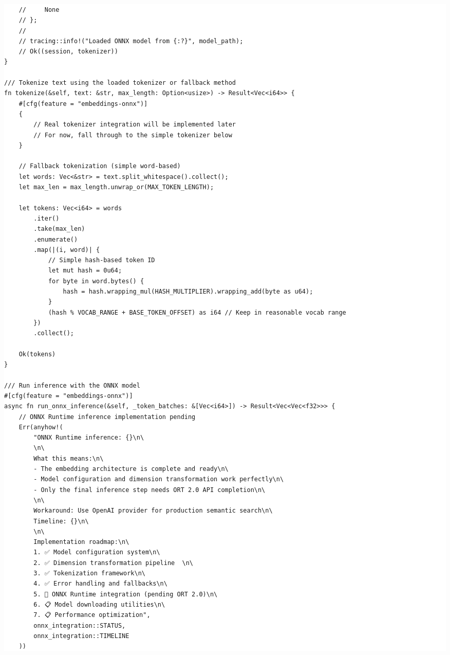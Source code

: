         //     None
        // };
        //
        // tracing::info!("Loaded ONNX model from {:?}", model_path);
        // Ok((session, tokenizer))
    }

    /// Tokenize text using the loaded tokenizer or fallback method
    fn tokenize(&self, text: &str, max_length: Option<usize>) -> Result<Vec<i64>> {
        #[cfg(feature = "embeddings-onnx")]
        {
            // Real tokenizer integration will be implemented later
            // For now, fall through to the simple tokenizer below
        }

        // Fallback tokenization (simple word-based)
        let words: Vec<&str> = text.split_whitespace().collect();
        let max_len = max_length.unwrap_or(MAX_TOKEN_LENGTH);

        let tokens: Vec<i64> = words
            .iter()
            .take(max_len)
            .enumerate()
            .map(|(i, word)| {
                // Simple hash-based token ID
                let mut hash = 0u64;
                for byte in word.bytes() {
                    hash = hash.wrapping_mul(HASH_MULTIPLIER).wrapping_add(byte as u64);
                }
                (hash % VOCAB_RANGE + BASE_TOKEN_OFFSET) as i64 // Keep in reasonable vocab range
            })
            .collect();

        Ok(tokens)
    }

    /// Run inference with the ONNX model
    #[cfg(feature = "embeddings-onnx")]
    async fn run_onnx_inference(&self, _token_batches: &[Vec<i64>]) -> Result<Vec<Vec<f32>>> {
        // ONNX Runtime inference implementation pending
        Err(anyhow!(
            "ONNX Runtime inference: {}\n\
            \n\
            What this means:\n\
            - The embedding architecture is complete and ready\n\
            - Model configuration and dimension transformation work perfectly\n\
            - Only the final inference step needs ORT 2.0 API completion\n\
            \n\
            Workaround: Use OpenAI provider for production semantic search\n\
            Timeline: {}\n\
            \n\
            Implementation roadmap:\n\
            1. ✅ Model configuration system\n\
            2. ✅ Dimension transformation pipeline  \n\
            3. ✅ Tokenization framework\n\
            4. ✅ Error handling and fallbacks\n\
            5. 🔄 ONNX Runtime integration (pending ORT 2.0)\n\
            6. 📋 Model downloading utilities\n\
            7. 📋 Performance optimization",
            onnx_integration::STATUS,
            onnx_integration::TIMELINE
        ))
